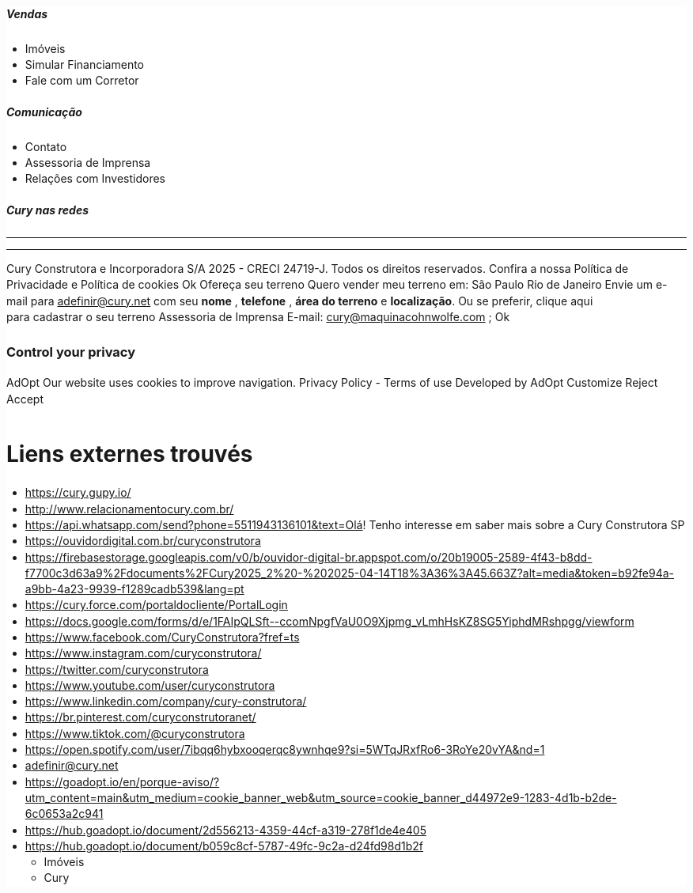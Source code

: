 
##### Vendas
  * Imóveis
  * Simular Financiamento
  * Fale com um Corretor


##### Comunicação
  * Contato
  * Assessoria de Imprensa
  * Relações com Investidores


##### Cury nas redes
* * *
* * *
Cury Construtora e Incorporadora S/A 2025 - CRECI 24719-J. Todos os direitos reservados. 
Confira a nossa Política de Privacidade e Política de cookies
Ok
Ofereça seu terreno 
Quero vender meu terreno em: 
São Paulo Rio de Janeiro
Envie um e-mail para adefinir@cury.net com seu **nome** , **telefone** , **área do terreno** e **localização**. 
Ou se preferir, clique aqui   
para cadastrar o seu terreno 
Assessoria de Imprensa 
E-mail: cury@maquinacohnwolfe.com 
; 
Ok
### Control your privacy
AdOpt
Our website uses cookies to improve navigation. Privacy Policy - Terms of use Developed by AdOpt
Customize Reject Accept


# Liens externes trouvés
- https://cury.gupy.io/
- http://www.relacionamentocury.com.br/
- https://api.whatsapp.com/send?phone=5511943136101&text=Olá! Tenho interesse em saber mais sobre a Cury Construtora SP
- https://ouvidordigital.com.br/curyconstrutora
- https://firebasestorage.googleapis.com/v0/b/ouvidor-digital-br.appspot.com/o/20b19005-2589-4f43-b8dd-f7700c3d63a9%2Fdocuments%2FCury2025_2%20-%202025-04-14T18%3A36%3A45.663Z?alt=media&token=b92fe94a-a9bb-4a23-9939-f1289cadb539&lang=pt
- https://cury.force.com/portaldocliente/PortalLogin
- https://docs.google.com/forms/d/e/1FAIpQLSft--ccomNpgfVaU0O9Xjpmg_vLmhHsKZ8SG5YiphdMRshpgg/viewform
- https://www.facebook.com/CuryConstrutora?fref=ts
- https://www.instagram.com/curyconstrutora/
- https://twitter.com/curyconstrutora
- https://www.youtube.com/user/curyconstrutora
- https://www.linkedin.com/company/cury-construtora/
- https://br.pinterest.com/curyconstrutoranet/
- https://www.tiktok.com/@curyconstrutora
- https://open.spotify.com/user/7ibqq6hybxooqerqc8ywnhqe9?si=5WTqJRxfRo6-3RoYe20vYA&nd=1
- adefinir@cury.net
- https://goadopt.io/en/porque-aviso/?utm_content=main&utm_medium=cookie_banner_web&utm_source=cookie_banner_d44972e9-1283-4d1b-b2de-6c0653a2c941
- https://hub.goadopt.io/document/2d556213-4359-44cf-a319-278f1de4e405
- https://hub.goadopt.io/document/b059c8cf-5787-49fc-9c2a-d24fd98d1b2f
  * Imóveis 
  * Cury 